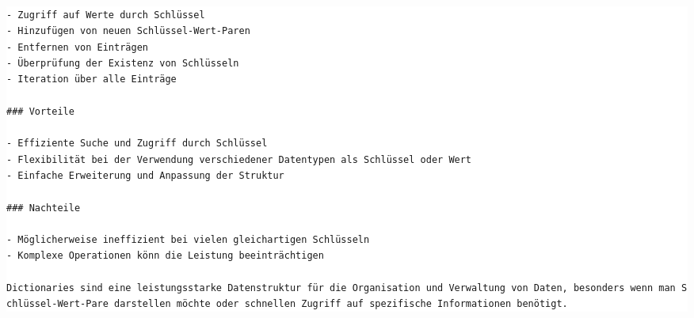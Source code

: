     - Zugriff auf Werte durch Schlüssel
    - Hinzufügen von neuen Schlüssel-Wert-Paren
    - Entfernen von Einträgen
    - Überprüfung der Existenz von Schlüsseln
    - Iteration über alle Einträge
    
    ### Vorteile
    
    - Effiziente Suche und Zugriff durch Schlüssel
    - Flexibilität bei der Verwendung verschiedener Datentypen als Schlüssel oder Wert
    - Einfache Erweiterung und Anpassung der Struktur
    
    ### Nachteile
    
    - Möglicherweise ineffizient bei vielen gleichartigen Schlüsseln
    - Komplexe Operationen könn die Leistung beeinträchtigen
    
    Dictionaries sind eine leistungsstarke Datenstruktur für die Organisation und Verwaltung von Daten, besonders wenn man Schlüssel-Wert-Pare darstellen möchte oder schnellen Zugriff auf spezifische Informationen benötigt.

[^8]: Eine API (Application Programming Interface) ist ein Satz von Regeln und Protokollen, die definiert, wie Softwaremodule miteinander kommunizieren und interagieren sollen. Hier sind die wichtigsten Aspekte einer API:
    
    ### Definition
    
    Eine API ist ein Interface, das definiert, welche Aktionen eine Anwendung ausführen kann und wie diese Aktionen ausgeführt werden sollen.
    
    ### Hauptziele
    
    1. Modularisierung: Ermöglicht die Aufteilung eines Systems in kleinere, wiederverwendbare Module.
    2. Kommunikation: Definiert die Art und Weise, wie verschiedene Systeme odr Anwendungen miteinander kommunizieren.
    3. Standardisierung: Bietet eine einheitliche Schnittstelle für verschiedene Anwendungen.
    
    ### Komponenten einer API
    
    1. Endpunkte: Spezifische Punkte, an denen Anwendungen auf die Ressourcen zugreifen können.
    2. HTTP-Methoden: GET, POST, PUT, DELETE etc., die verschiedene Aktionen definieren.
    3. Request- und Response-Formate: Definieren, wie Daten zwischen Anwendungen ausgetauscht werden.
    4. Authentifizierung: Mechanismen zur Sicherstellung der Identität der Benutzer oder Anwendungen.
    
    ### Typen von APIs
    
    1. RESTful API: Verwendet HTTP-Methoden und Ressourcenorientierte Architektur.
    2. SOAP API: Verwendet XML für Nachrichtenaustausch und definiert durch WSDL.
    3. GraphQL API: Ermöglicht personalisierte Datenabrufe.
    
    ### Vorteile
    
    - Modularität und Wiederverwendbarkeit
    - Standardisierung und Konsistenz
    - Ermöglicht die Integration verschiedener Systeme
    - Verbessert die Wartbarkeit und Skalierbarkeit von Anwendungen
    

[^1]: Eine Markup Language (Markupsprache) ist eine Sprache zur Formatierung und Strukturierung von Texten. Hier sind die wichtigsten Aspekte von Markup Languages:
[^1]: JSON (JavaScript Object Notation) ist eine leichte lesbare Datenformatiersprache, die hauptsächlich für die Austausch von Daten zwischen verschiedenen Programmiersprachen und -plattformen verwdet wird. Hier sind die wichtigsten Aspekte von JSON:
[^2]: XML (eXtensible Markup Language) ist eine strukturierte Datenformatiersprache. Hier sind die wichtigsten Aspekte von XML:
[^3]: Datenserialisierung ist der Prozess, bei dem Daten in eine formulierte, maschinell lesbare Repräsentation konvertiert werden. Hier sind die wichtigsten Aspekte von Datenserialisierung:
[^4]: Associative Arrays sind eine Art von Datenstruktur, die in vielen Programmiersprachen verwendet wird. Hier sind die wichtigsten Aspekte von Associative Arrays:
[^5]: Skalare sind grundlegende Datentypen in vielen Programmiersprachen. Hier sind die wichtigsten Aspekte von Skalaren:
[^6]: Listen sind eine grundlegende Datenstruktur in vielen Programmiersprachen. Hier sind die wichtigsten Aspekte von Listen:
[^7]: Dictionaries sind eine grundlegende Datenstruktur in vielen Programmiersprachen. Hier sind die wichtigsten Aspekte von Dictionaries:
[^9]: HTML (Hypertext Markup Language) ist eine leicht lesbare, strukturierte Sprache zur Formatierung von Dokumenten für die Darstellung in Webbrowsern. Hier sind die wichtigsten Aspekte von HTML:
[^1]: Booleans sind eine grundlegende Datentyp in vielen Programmiersprachen, darunter auch in Python. Hier sind die wichtigsten Informationen zu Booleans:
[^2]: Fließkommazahlen sind eine Art von numerischen Datentypen, die Dezimalstellen enthalten. Hier sind die wichtigsten Aspekte von Fließkommazahlen:
[^3]: Aliase und Anchors beziehen sich auf die Syntax von YAML und ihre Möglichkeiten, Daten zu erweitern und zu strukturieren.
[^web1]: https://www.redhat.com/de/topics/automation/what-is-yaml